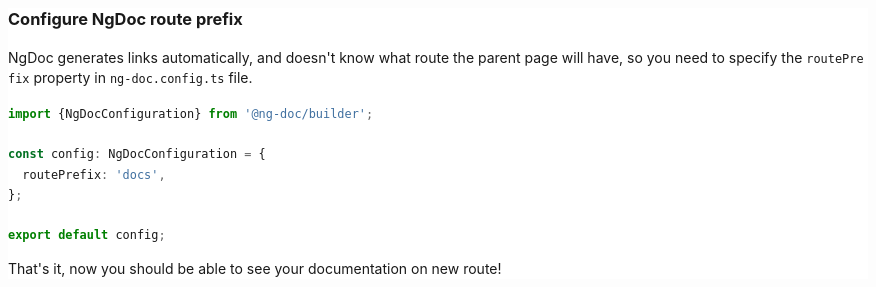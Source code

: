 ### Configure NgDoc route prefix

NgDoc generates links automatically, and doesn't know what route the parent page will have, so you
need to specify the `routePrefix` property in `ng-doc.config.ts` file.

```typescript fileName="ng-doc.config.ts"
import {NgDocConfiguration} from '@ng-doc/builder';

const config: NgDocConfiguration = {
  routePrefix: 'docs',
};

export default config;
```

That's it, now you should be able to see your documentation on new route!
